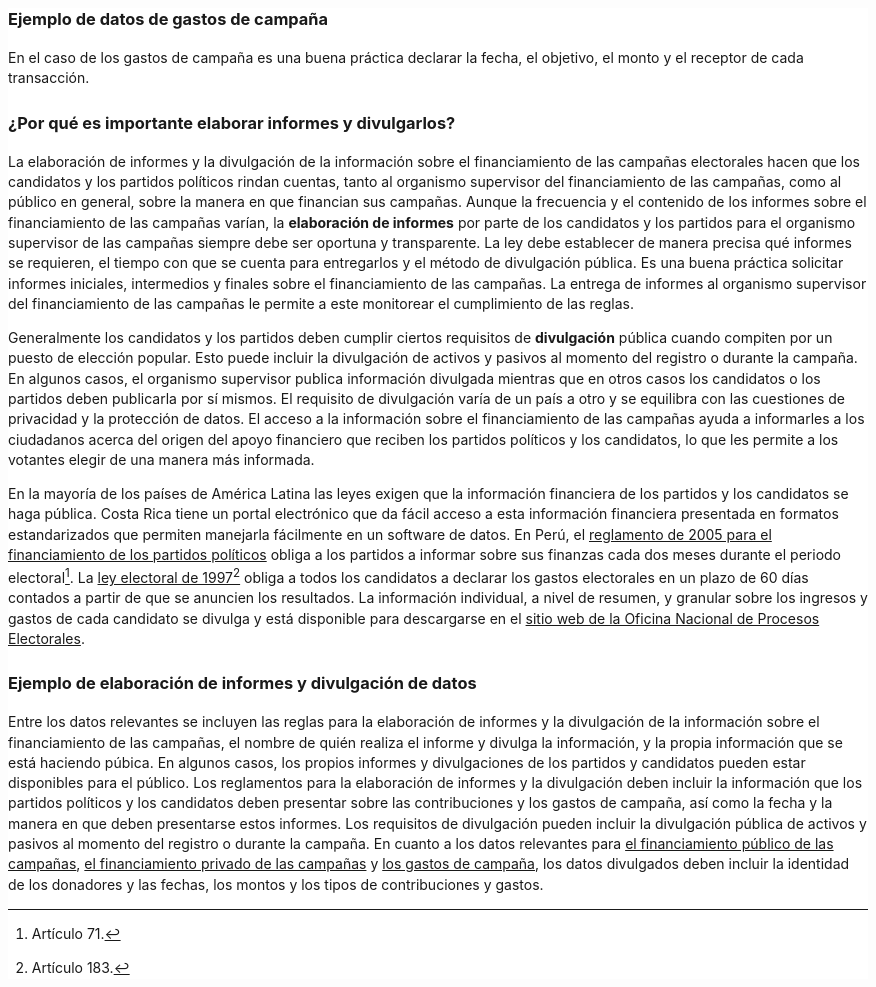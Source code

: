 ### Ejemplo de datos de gastos de campaña

En el caso de los gastos de campaña es una buena práctica declarar la fecha, el objetivo, el monto y el receptor de cada transacción.

### ¿Por qué es importante elaborar informes y divulgarlos?

La elaboración de informes y la divulgación de la información sobre el financiamiento de las campañas electorales hacen que los candidatos y los partidos políticos rindan cuentas, tanto al organismo supervisor del financiamiento de las campañas, como al público en general, sobre la manera en que financian sus campañas. Aunque la frecuencia y el contenido de los informes sobre el financiamiento de las campañas varían, la **elaboración de informes** por parte de los candidatos y los partidos para el organismo supervisor de las campañas siempre debe ser oportuna y transparente. La ley debe establecer de manera precisa qué informes se requieren, el tiempo con que se cuenta para entregarlos y el método de divulgación pública. Es una buena práctica solicitar informes iniciales, intermedios y finales sobre el financiamiento de las campañas. La entrega de informes al organismo supervisor del financiamiento de las campañas le permite a este monitorear el cumplimiento de las reglas.

Generalmente los candidatos y los partidos deben cumplir ciertos requisitos de **divulgación** pública cuando compiten por un puesto de elección popular. Esto puede incluir la divulgación de activos y pasivos al momento del registro o durante la campaña. En algunos casos, el organismo supervisor publica información divulgada mientras que en otros casos los candidatos o los partidos deben publicarla por sí mismos. El requisito de divulgación varía de un país a otro y se equilibra con las cuestiones de privacidad y la protección de datos. El acceso a la información sobre el financiamiento de las campañas ayuda a informarles a los ciudadanos acerca del origen del apoyo financiero que reciben los partidos políticos y los candidatos, lo que les permite a los votantes elegir de una manera más informada.

En la mayoría de los países de América Latina las leyes exigen que la información financiera de los partidos y los candidatos se haga pública. Costa Rica tiene un portal electrónico que da fácil acceso a esta información financiera presentada en formatos estandarizados que permiten manejarla fácilmente en un software de datos. En Perú, el [reglamento de 2005 para el financiamiento de los partidos políticos](http://www.web.onpe.gob.pe/modFondosPartidarios/downloads/RFSFP-2012.pdf) obliga a los partidos a informar sobre sus finanzas cada dos meses durante el periodo electoral[^1]. La [ley electoral de 1997](http://portal.jne.gob.pe/procesoselectorales/Informacion%20Electoral/Materiales%20para%20evaluaci%C3%B3n%20JEE/Ley%20Org%C3%A1nica%20de%20Elecciones.pdf)[^2] obliga a todos los candidatos a declarar los gastos electorales en un plazo de 60 días contados a partir de que se anuncien los resultados. La información individual, a nivel de resumen, y granular sobre los ingresos y gastos de cada candidato se divulga y está disponible para descargarse en el [sitio web de la Oficina Nacional de Procesos Electorales](http://www.web.onpe.gob.pe/modFondosPartidarios/gsfp2011/candidato_menu.php).

### Ejemplo de elaboración de informes y divulgación de datos

Entre los datos relevantes se incluyen las reglas para la elaboración de informes y la divulgación de la información sobre el financiamiento de las campañas, el nombre de quién realiza el informe y divulga la información, y la propia información que se está haciendo púbica. En algunos casos, los propios informes y divulgaciones de los partidos y candidatos pueden estar disponibles para el público. Los reglamentos para la elaboración de informes y la divulgación deben incluir la información que los partidos políticos y los candidatos deben presentar sobre las contribuciones y los gastos de campaña, así como la fecha y la manera en que deben presentarse estos informes. Los requisitos de divulgación pueden incluir la divulgación pública de activos y pasivos al momento del registro o durante la campaña. En cuanto a los datos relevantes para [el financiamiento público de las campañas](#public-financing), [el financiamiento privado de las campañas](#private-financing) y [los gastos de campaña](#expenditures), los datos divulgados deben incluir la identidad de los donadores y las fechas, los montos y los tipos de contribuciones y gastos.


[^1]: Artículo 71.
[^2]: Artículo 183.